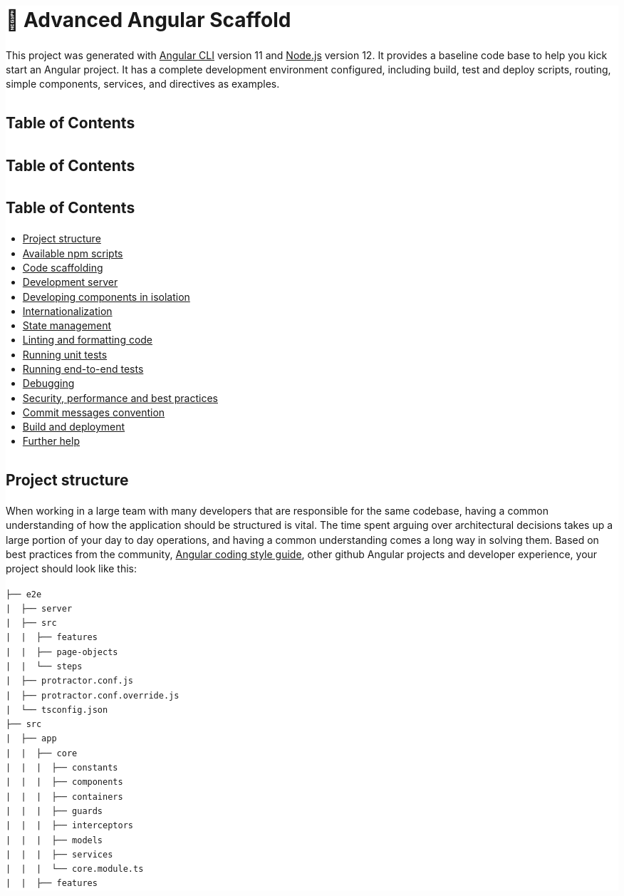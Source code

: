 # 🚀 Advanced Angular Scaffold

This project was generated with [Angular CLI](https://github.com/angular/angular-cli) version 11 and [Node.js](https://nodejs.org/en/about/releases) version 12.
It provides a baseline code base to help you kick start an Angular project.
It has a complete development environment configured, including build, test and deploy scripts, routing, simple components, services, and directives as examples.

## Table of Contents
## Table of Contents
## Table of Contents


- [Project structure](#project-structure)
- [Available npm scripts](#available-npm-scripts)
- [Code scaffolding](#code-scaffolding)
- [Development server](#development-server)
- [Developing components in isolation](#developing-components-in-isolation)
- [Internationalization](#internationalization)
- [State management](#state-management)
- [Linting and formatting code](#linting-and-formatting-code)
- [Running unit tests](#running-unit-tests)
- [Running end-to-end tests](#running-end-to-end-tests)
- [Debugging](#debugging)
- [Security, performance and best practices](#security-performance-and-best-practices)
- [Commit messages convention](#commit-messages-convention)
- [Build and deployment](#build-and-deployment)
- [Further help](#further-help)

## Project structure

When working in a large team with many developers that are responsible for the same codebase, having a common understanding of how the application should be structured is vital.
The time spent arguing over architectural decisions takes up a large portion of your day to day operations, and having a common understanding comes a long way in solving them.
Based on best practices from the community, [Angular coding style guide](https://angular.io/guide/styleguide), other github Angular projects and developer experience, your project should look like this:

```html
├── e2e
|  ├── server
|  ├── src
|  |  ├── features
|  |  ├── page-objects
|  |  └── steps
|  ├── protractor.conf.js
|  ├── protractor.conf.override.js
|  └── tsconfig.json
├── src
|  ├── app
|  |  ├── core
|  |  |  ├── constants
|  |  |  ├── components
|  |  |  ├── containers
|  |  |  ├── guards
|  |  |  ├── interceptors
|  |  |  ├── models
|  |  |  ├── services
|  |  |  └── core.module.ts
|  |  ├── features
```